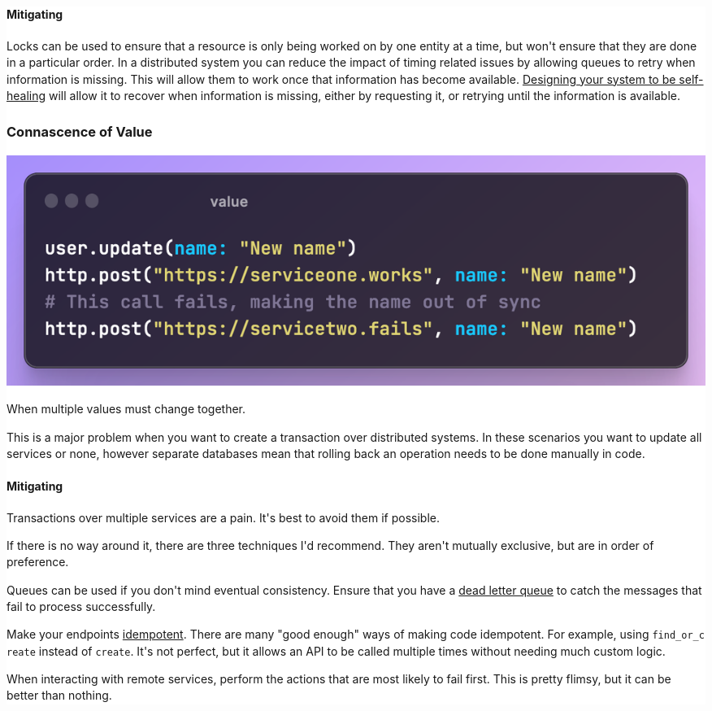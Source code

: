 #### Mitigating

Locks can be used to ensure that a resource is only being worked on by one entity at a time, but won't ensure that they are done in a particular order.
In a distributed system you can reduce the impact of timing related issues by allowing queues to retry when information is missing.
This will allow them to work once that information has become available.
[Designing your system to be self-healing](https://blog.developer.adobe.com/the-road-towards-self-healing-systems-19ea767bd1b5) will allow it to recover when information is missing, either by requesting it, or retrying until the information is available.

### Connascence of Value

![Connascence of Value](/assets/images/understanding-connascence/value.png)

When multiple values must change together.

This is a major problem when you want to create a transaction over distributed systems. In these scenarios you want to update all services or none, however separate databases mean that rolling back an operation needs to be done manually in code.

#### Mitigating

Transactions over multiple services are a pain.
It's best to avoid them if possible.

If there is no way around it, there are three techniques I'd recommend.
They aren't mutually exclusive, but are in order of preference.

Queues can be used if you don't mind eventual consistency.
Ensure that you have a [dead letter queue](https://en.wikipedia.org/wiki/Dead_letter_queue) to catch the messages that fail to process successfully.

Make your endpoints [idempotent](https://en.wikipedia.org/wiki/Idempotence).
There are many "good enough" ways of making code idempotent.
For example, using `find_or_create` instead of `create`.
It's not perfect, but it allows an API to be called multiple times without needing much custom logic.

When interacting with remote services, perform the actions that are most likely to fail first.
This is pretty flimsy, but it can be better than nothing.
